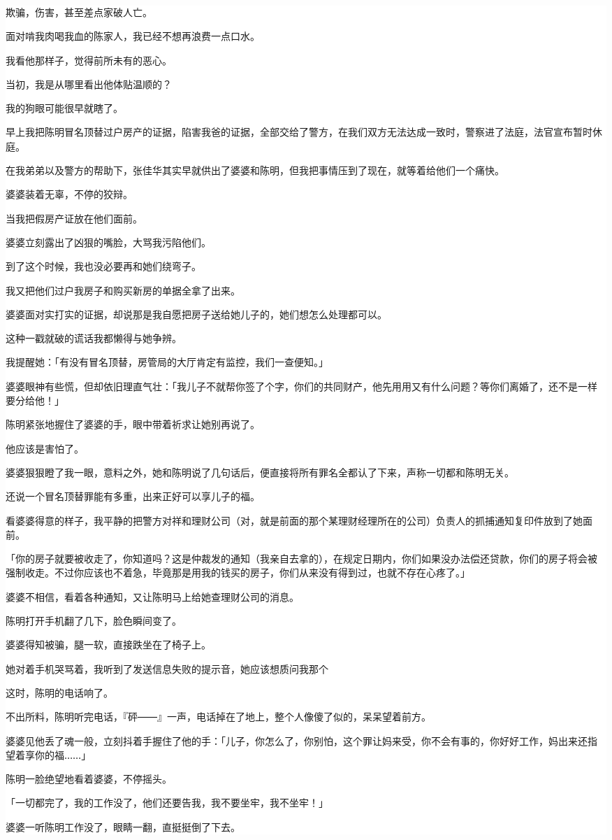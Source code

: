 欺骗，伤害，甚至差点家破人亡。

面对啃我肉喝我血的陈家人，我已经不想再浪费一点口水。

我看他那样子，觉得前所未有的恶心。

当初，我是从哪里看出他体贴温顺的？

我的狗眼可能很早就瞎了。

早上我把陈明冒名顶替过户房产的证据，陷害我爸的证据，全部交给了警方，在我们双方无法达成一致时，警察进了法庭，法官宣布暂时休庭。

在我弟弟以及警方的帮助下，张佳华其实早就供出了婆婆和陈明，但我把事情压到了现在，就等着给他们一个痛快。

婆婆装着无辜，不停的狡辩。

当我把假房产证放在他们面前。

婆婆立刻露出了凶狠的嘴脸，大骂我污陷他们。

到了这个时候，我也没必要再和她们绕弯子。

我又把他们过户我房子和购买新房的单据全拿了出来。

婆婆面对实打实的证据，却说那是我自愿把房子送给她儿子的，她们想怎么处理都可以。

这种一戳就破的谎话我都懒得与她争辨。

我提醒她：「有没有冒名顶替，房管局的大厅肯定有监控，我们一查便知。」

婆婆眼神有些慌，但却依旧理直气壮：「我儿子不就帮你签了个字，你们的共同财产，他先用用又有什么问题？等你们离婚了，还不是一样要分给他！」

陈明紧张地握住了婆婆的手，眼中带着祈求让她别再说了。

他应该是害怕了。

婆婆狠狠瞪了我一眼，意料之外，她和陈明说了几句话后，便直接将所有罪名全都认了下来，声称一切都和陈明无关。

还说一个冒名顶替罪能有多重，出来正好可以享儿子的福。

看婆婆得意的样子，我平静的把警方对祥和理财公司（对，就是前面的那个某理财经理所在的公司）负责人的抓捕通知复印件放到了她面前。

「你的房子就要被收走了，你知道吗？这是仲裁发的通知（我亲自去拿的），在规定日期内，你们如果没办法偿还贷款，你们的房子将会被强制收走。不过你应该也不着急，毕竟那是用我的钱买的房子，你们从来没有得到过，也就不存在心疼了。」

婆婆不相信，看着各种通知，又让陈明马上给她查理财公司的消息。

陈明打开手机翻了几下，脸色瞬间变了。

婆婆得知被骗，腿一软，直接跌坐在了椅子上。

她对着手机哭骂着，我听到了发送信息失败的提示音，她应该想质问我那个

这时，陈明的电话响了。

不出所料，陈明听完电话，『砰——』一声，电话掉在了地上，整个人像傻了似的，呆呆望着前方。

婆婆见他丢了魂一般，立刻抖着手握住了他的手：「儿子，你怎么了，你别怕，这个罪让妈来受，你不会有事的，你好好工作，妈出来还指望着享你的福……」

陈明一脸绝望地看着婆婆，不停摇头。

「一切都完了，我的工作没了，他们还要告我，我不要坐牢，我不坐牢！」

婆婆一听陈明工作没了，眼睛一翻，直挺挺倒了下去。
